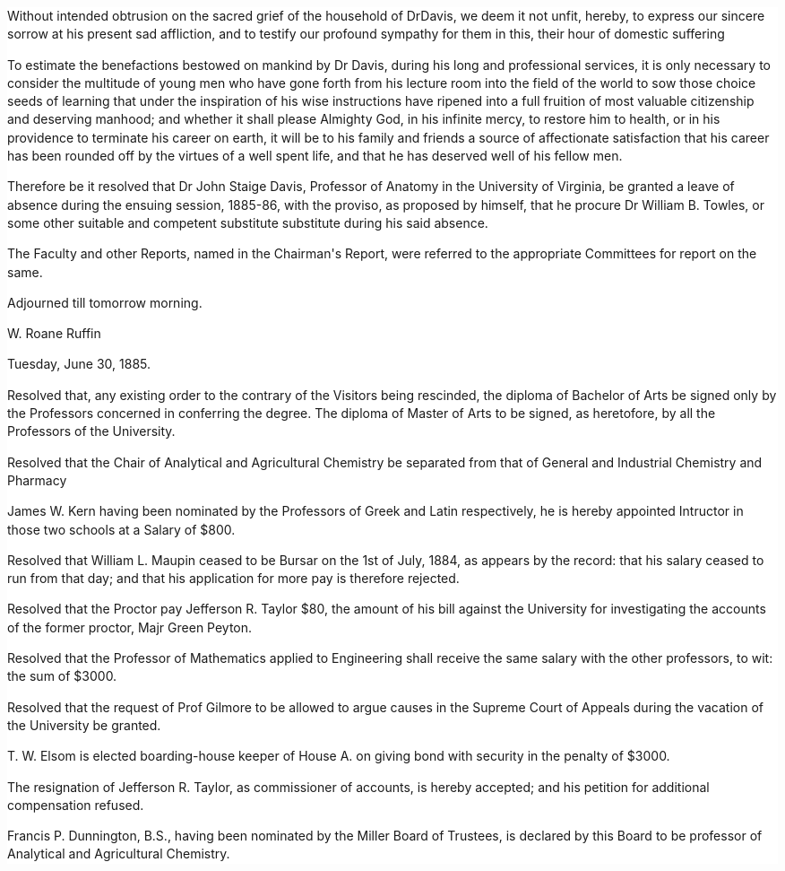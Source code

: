 Without intended obtrusion on the sacred grief of the household of DrDavis, we deem it not unfit, hereby, to express our sincere sorrow at his present sad affliction, and to testify our profound sympathy for them in this, their hour of domestic suffering

To estimate the benefactions bestowed on mankind by Dr Davis, during his long and professional services, it is only necessary to consider the multitude of young men who have gone forth from his lecture room into the field of the world to sow those choice seeds of learning that under the inspiration of his wise instructions have ripened into a full fruition of most valuable citizenship and deserving manhood; and whether it shall please Almighty God, in his infinite mercy, to restore him to health, or in his providence to terminate his career on earth, it will be to his family and friends a source of affectionate satisfaction that his career has been rounded off by the virtues of a well spent life, and that he has deserved well of his fellow men.

Therefore be it resolved that Dr John Staige Davis, Professor of Anatomy in the University of Virginia, be granted a leave of absence during the ensuing session, 1885-86, with the proviso, as proposed by himself, that he procure Dr William B. Towles, or some other suitable and competent substitute substitute during his said absence.

The Faculty and other Reports, named in the Chairman's Report, were referred to the appropriate Committees for report on the same.

Adjourned till tomorrow morning.

W. Roane Ruffin

Tuesday, June 30, 1885.

Resolved that, any existing order to the contrary of the Visitors being rescinded, the diploma of Bachelor of Arts be signed only by the Professors concerned in conferring the degree. The diploma of Master of Arts to be signed, as heretofore, by all the Professors of the University.

Resolved that the Chair of Analytical and Agricultural Chemistry be separated from that of General and Industrial Chemistry and Pharmacy

James W. Kern having been nominated by the Professors of Greek and Latin respectively, he is hereby appointed Intructor in those two schools at a Salary of $800.

Resolved that William L. Maupin ceased to be Bursar on the 1st of July, 1884, as appears by the record: that his salary ceased to run from that day; and that his application for more pay is therefore rejected.

Resolved that the Proctor pay Jefferson R. Taylor $80, the amount of his bill against the University for investigating the accounts of the former proctor, Majr Green Peyton.

Resolved that the Professor of Mathematics applied to Engineering shall receive the same salary with the other professors, to wit: the sum of $3000.

Resolved that the request of Prof Gilmore to be allowed to argue causes in the Supreme Court of Appeals during the vacation of the University be granted.

T. W. Elsom is elected boarding-house keeper of House A. on giving bond with security in the penalty of $3000.

The resignation of Jefferson R. Taylor, as commissioner of accounts, is hereby accepted; and his petition for additional compensation refused.

Francis P. Dunnington, B.S., having been nominated by the Miller Board of Trustees, is declared by this Board to be professor of Analytical and Agricultural Chemistry.
